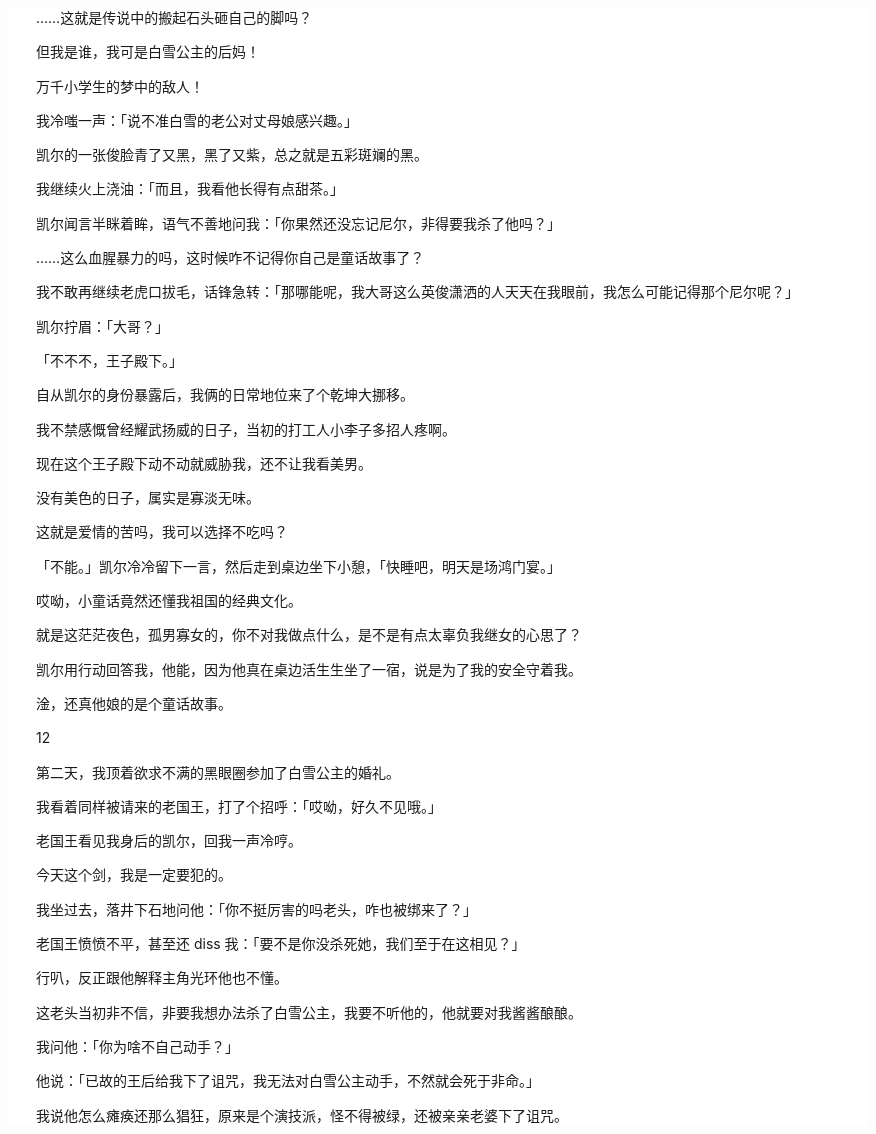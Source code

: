 &emsp;&emsp;……这就是传说中的搬起石头砸自己的脚吗？  
  
&emsp;&emsp;但我是谁，我可是白雪公主的后妈！  
  
&emsp;&emsp;万千小学生的梦中的敌人！  
  
&emsp;&emsp;我冷嗤一声：「说不准白雪的老公对丈母娘感兴趣。」  
  
&emsp;&emsp;凯尔的一张俊脸青了又黑，黑了又紫，总之就是五彩斑斓的黑。  
  
&emsp;&emsp;我继续火上浇油：「而且，我看他长得有点甜茶。」  
  
&emsp;&emsp;凯尔闻言半眯着眸，语气不善地问我：「你果然还没忘记尼尔，非得要我杀了他吗？」  
  
&emsp;&emsp;……这么血腥暴力的吗，这时候咋不记得你自己是童话故事了？  
  
&emsp;&emsp;我不敢再继续老虎口拔毛，话锋急转：「那哪能呢，我大哥这么英俊潇洒的人天天在我眼前，我怎么可能记得那个尼尔呢？」  
  
&emsp;&emsp;凯尔拧眉：「大哥？」  
  
&emsp;&emsp;「不不不，王子殿下。」  
  
&emsp;&emsp;自从凯尔的身份暴露后，我俩的日常地位来了个乾坤大挪移。  
  
&emsp;&emsp;我不禁感慨曾经耀武扬威的日子，当初的打工人小李子多招人疼啊。  
  
&emsp;&emsp;现在这个王子殿下动不动就威胁我，还不让我看美男。  
  
&emsp;&emsp;没有美色的日子，属实是寡淡无味。  
  
&emsp;&emsp;这就是爱情的苦吗，我可以选择不吃吗？  
  
&emsp;&emsp;「不能。」凯尔冷冷留下一言，然后走到桌边坐下小憩，「快睡吧，明天是场鸿门宴。」  
  
&emsp;&emsp;哎呦，小童话竟然还懂我祖国的经典文化。  
  
&emsp;&emsp;就是这茫茫夜色，孤男寡女的，你不对我做点什么，是不是有点太辜负我继女的心思了？  
  
&emsp;&emsp;凯尔用行动回答我，他能，因为他真在桌边活生生坐了一宿，说是为了我的安全守着我。  
  
&emsp;&emsp;淦，还真他娘的是个童话故事。  
  
&emsp;&emsp;12  
  
&emsp;&emsp;第二天，我顶着欲求不满的黑眼圈参加了白雪公主的婚礼。  
  
&emsp;&emsp;我看着同样被请来的老国王，打了个招呼：「哎呦，好久不见哦。」  
  
&emsp;&emsp;老国王看见我身后的凯尔，回我一声冷哼。  
  
&emsp;&emsp;今天这个剑，我是一定要犯的。  
  
&emsp;&emsp;我坐过去，落井下石地问他：「你不挺厉害的吗老头，咋也被绑来了？」  
  
&emsp;&emsp;老国王愤愤不平，甚至还 diss 我：「要不是你没杀死她，我们至于在这相见？」  
  
&emsp;&emsp;行叭，反正跟他解释主角光环他也不懂。  
  
&emsp;&emsp;这老头当初非不信，非要我想办法杀了白雪公主，我要不听他的，他就要对我酱酱酿酿。  
  
&emsp;&emsp;我问他：「你为啥不自己动手？」  
  
&emsp;&emsp;他说：「已故的王后给我下了诅咒，我无法对白雪公主动手，不然就会死于非命。」  
  
&emsp;&emsp;我说他怎么瘫痪还那么猖狂，原来是个演技派，怪不得被绿，还被亲亲老婆下了诅咒。  
  